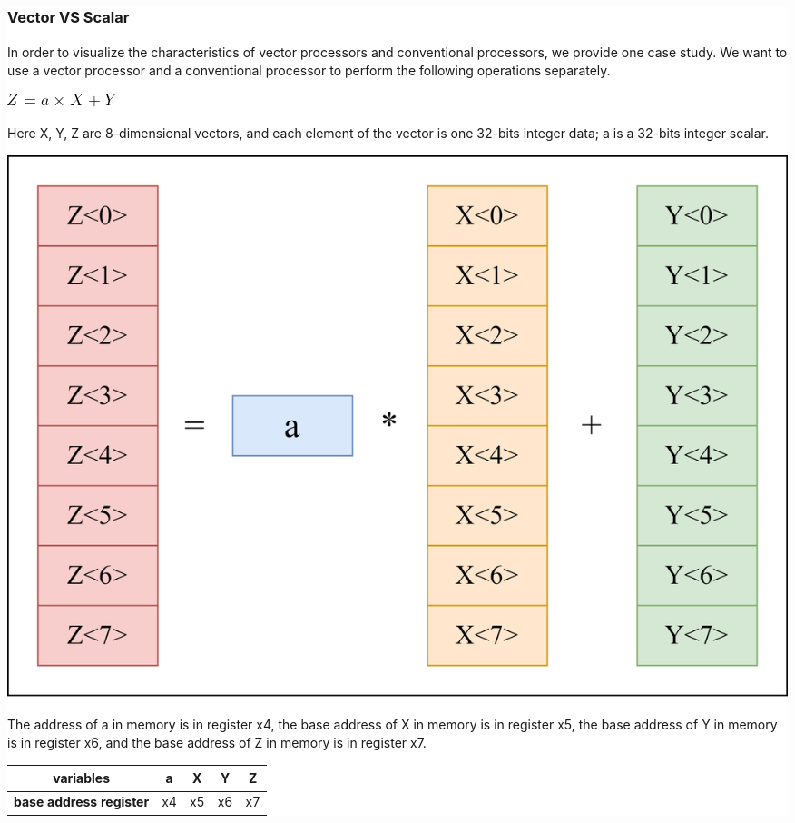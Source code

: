 ### Vector VS Scalar

In order to visualize the characteristics of vector processors and conventional processors, we provide one case study. We want to use a vector processor and a conventional processor to perform the following operations separately.

![1669787042400](doc/image/1669787042400.png)

Here X, Y, Z are 8-dimensional vectors, and each element of the vector is one 32-bits integer data; a is a 32-bits integer scalar.

![1669787518021](doc/image/1669787518021.png)

The address of a in memory is in register x4, the base address of X in memory is in register x5, the base address of Y in memory is in register x6, and the base address of Z in memory is in register x7.

| variables                       | a  | X  | Y  | Z  |
| ------------------------------- | -- | -- | -- | -- |
| **base address register** | x4 | x5 | x6 | x7 |
